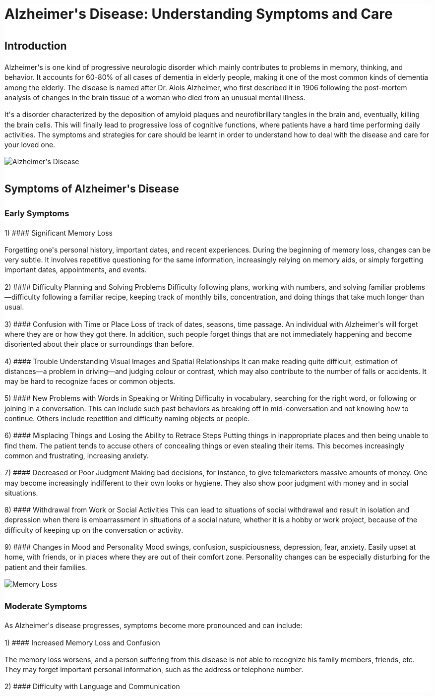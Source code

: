<h1 id="alzheimer-s-disease-understanding-symptoms-and-care">Alzheimer&#39;s Disease: Understanding Symptoms and Care</h1>
<h2 id="introduction">Introduction</h2>
<p>Alzheimer&#39;s is one kind of progressive neurologic disorder which mainly contributes to problems in memory, thinking, and behavior. It accounts for 60-80% of all cases of dementia in elderly people, making it one of the most common kinds of dementia among the elderly. The disease is named after Dr. Alois Alzheimer, who first described it in 1906 following the post-mortem analysis of changes in the brain tissue of a woman who died from an unusual mental illness.</p>
<p>It&#39;s a disorder characterized by the deposition of amyloid plaques and neurofibrillary tangles in the brain and, eventually, killing the brain cells. This will finally lead to progressive loss of cognitive functions, where patients have a hard time performing daily activities. The symptoms and strategies for care should be learnt in order to understand how to deal with the disease and care for your loved one.</p>
<p><img src="https://vajiram-prod.s3.ap-south-1.amazonaws.com/What_is_Alzheimer_s_Disease_fa85f9b7f5.jpg" alt="Alzheimer's Disease" style="width:100%; height:400px; object-fit:contain;"/></p>
<h2 id="symptoms-of-alzheimer-s-disease">Symptoms of Alzheimer&#39;s Disease</h2>
<h3 id="early-symptoms">Early Symptoms</h3>
<p>1) #### Significant Memory Loss</p>
<p>Forgetting one&#39;s personal history, important dates, and recent experiences. During the beginning of memory loss, changes can be very subtle. It involves repetitive questioning for the same information, increasingly relying on memory aids, or simply forgetting important dates, appointments, and events.</p>
<p>2) #### Difficulty Planning and Solving Problems
Difficulty following plans, working with numbers, and solving familiar problems—difficulty following a familiar recipe, keeping track of monthly bills, concentration, and doing things that take much longer than usual.</p>
<p>3) #### Confusion with Time or Place
Loss of track of dates, seasons, time passage. An individual with Alzheimer&#39;s will forget where they are or how they got there. In addition, such people forget things that are not immediately happening and become disoriented about their place or surroundings than before.</p>
<p>4) #### Trouble Understanding Visual Images and Spatial Relationships
It can make reading quite difficult, estimation of distances—a problem in driving—and judging colour or contrast, which may also contribute to the number of falls or accidents. It may be hard to recognize faces or common objects.</p>
<p>5) #### New Problems with Words in Speaking or Writing
Difficulty in vocabulary, searching for the right word, or following or joining in a conversation. This can include such past behaviors as breaking off in mid-conversation and not knowing how to continue. Others include repetition and difficulty naming objects or people.</p>
<p>6) #### Misplacing Things and Losing the Ability to Retrace Steps
Putting things in inappropriate places and then being unable to find them. The patient tends to accuse others of concealing things or even stealing their items. This becomes increasingly common and frustrating, increasing anxiety.</p>
<p>7) #### Decreased or Poor Judgment
Making bad decisions, for instance, to give telemarketers massive amounts of money. One may become increasingly indifferent to their own looks or hygiene. They also show poor judgment with money and in social situations.</p>
<p>8) #### Withdrawal from Work or Social Activities
This can lead to situations of social withdrawal and result in isolation and depression when there is embarrassment in situations of a social nature, whether it is a hobby or work project, because of the difficulty of keeping up on the conversation or activity.</p>
<p>9) #### Changes in Mood and Personality
Mood swings, confusion, suspiciousness, depression, fear, anxiety. Easily upset at home, with friends, or in places where they are out of their comfort zone. Personality changes can be especially disturbing for the patient and their families.</p>
<p><img src="https://encrypted-tbn0.gstatic.com/images?q=tbn:ANd9GcRqiSf10LbouQkrT0GY2IVNwIgJQIqPXHz-vQ&s" alt="Memory Loss" style="width:100%; height:400px; object-fit:contain;"/></p>
<h3 id="moderate-symptoms">Moderate Symptoms</h3>
<p>As Alzheimer&#39;s disease progresses, symptoms become more pronounced and can include:</p>
<p>1) #### Increased Memory Loss and Confusion</p>
<p>The memory loss worsens, and a person suffering from this disease is not able to recognize his family members, friends, etc. They may forget important personal information, such as the address or telephone number.</p>
<p>2) #### Difficulty with Language and Communication